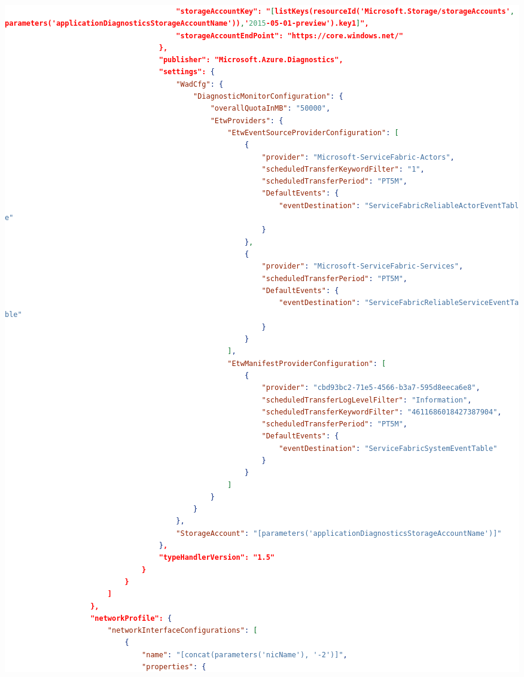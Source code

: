 ```json
                                        "storageAccountKey": "[listKeys(resourceId('Microsoft.Storage/storageAccounts', parameters('applicationDiagnosticsStorageAccountName')),'2015-05-01-preview').key1]",
                                        "storageAccountEndPoint": "https://core.windows.net/"
                                    },
                                    "publisher": "Microsoft.Azure.Diagnostics",
                                    "settings": {
                                        "WadCfg": {
                                            "DiagnosticMonitorConfiguration": {
                                                "overallQuotaInMB": "50000",
                                                "EtwProviders": {
                                                    "EtwEventSourceProviderConfiguration": [
                                                        {
                                                            "provider": "Microsoft-ServiceFabric-Actors",
                                                            "scheduledTransferKeywordFilter": "1",
                                                            "scheduledTransferPeriod": "PT5M",
                                                            "DefaultEvents": {
                                                                "eventDestination": "ServiceFabricReliableActorEventTable"
                                                            }
                                                        },
                                                        {
                                                            "provider": "Microsoft-ServiceFabric-Services",
                                                            "scheduledTransferPeriod": "PT5M",
                                                            "DefaultEvents": {
                                                                "eventDestination": "ServiceFabricReliableServiceEventTable"
                                                            }
                                                        }
                                                    ],
                                                    "EtwManifestProviderConfiguration": [
                                                        {
                                                            "provider": "cbd93bc2-71e5-4566-b3a7-595d8eeca6e8",
                                                            "scheduledTransferLogLevelFilter": "Information",
                                                            "scheduledTransferKeywordFilter": "4611686018427387904",
                                                            "scheduledTransferPeriod": "PT5M",
                                                            "DefaultEvents": {
                                                                "eventDestination": "ServiceFabricSystemEventTable"
                                                            }
                                                        }
                                                    ]
                                                }
                                            }
                                        },
                                        "StorageAccount": "[parameters('applicationDiagnosticsStorageAccountName')]"
                                    },
                                    "typeHandlerVersion": "1.5"
                                }
                            }
                        ]
                    },
					"networkProfile": {
                        "networkInterfaceConfigurations": [
                            {
                                "name": "[concat(parameters('nicName'), '-2')]",
                                "properties": {
```
